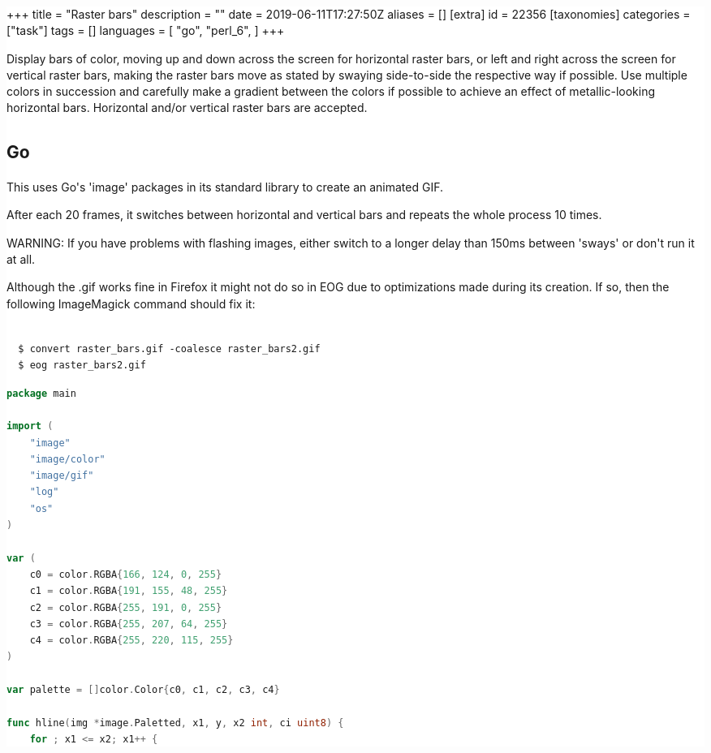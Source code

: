 +++
title = "Raster bars"
description = ""
date = 2019-06-11T17:27:50Z
aliases = []
[extra]
id = 22356
[taxonomies]
categories = ["task"]
tags = []
languages = [
  "go",
  "perl_6",
]
+++

Display bars of color, moving up and down across the screen for horizontal raster bars, or left and right across the screen for vertical raster bars, making the raster bars move as stated by swaying side-to-side the respective way if possible. Use multiple colors in succession and carefully make a gradient between the colors if possible to achieve an effect of metallic-looking horizontal bars. Horizontal and/or vertical raster bars are accepted.


## Go

This uses Go's 'image' packages in its standard library to create an animated GIF.

After each 20 frames, it switches between horizontal and vertical bars and repeats the whole process 10 times. 

WARNING: If you have problems with flashing images, either switch to a longer delay than 150ms between 'sways' or don't run it at all.

Although the .gif works fine in Firefox it might not do so in EOG due to optimizations made during its creation. If so, then the following ImageMagick command should fix it:

```txt

  $ convert raster_bars.gif -coalesce raster_bars2.gif
  $ eog raster_bars2.gif

```



```go
package main

import (
    "image"
    "image/color"
    "image/gif"
    "log"
    "os"
)

var (
    c0 = color.RGBA{166, 124, 0, 255}
    c1 = color.RGBA{191, 155, 48, 255}
    c2 = color.RGBA{255, 191, 0, 255}
    c3 = color.RGBA{255, 207, 64, 255}
    c4 = color.RGBA{255, 220, 115, 255}
)

var palette = []color.Color{c0, c1, c2, c3, c4}

func hline(img *image.Paletted, x1, y, x2 int, ci uint8) {
    for ; x1 <= x2; x1++ {
```